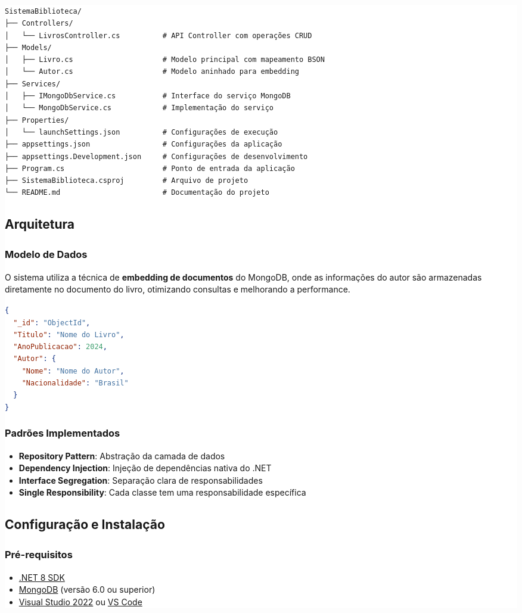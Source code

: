 ```
SistemaBiblioteca/
├── Controllers/
│   └── LivrosController.cs          # API Controller com operações CRUD
├── Models/
│   ├── Livro.cs                     # Modelo principal com mapeamento BSON
│   └── Autor.cs                     # Modelo aninhado para embedding
├── Services/
│   ├── IMongoDbService.cs           # Interface do serviço MongoDB
│   └── MongoDbService.cs            # Implementação do serviço
├── Properties/
│   └── launchSettings.json          # Configurações de execução
├── appsettings.json                 # Configurações da aplicação
├── appsettings.Development.json     # Configurações de desenvolvimento
├── Program.cs                       # Ponto de entrada da aplicação
├── SistemaBiblioteca.csproj         # Arquivo de projeto
└── README.md                        # Documentação do projeto
```

## Arquitetura

### Modelo de Dados

O sistema utiliza a técnica de **embedding de documentos** do MongoDB, onde as informações do autor são armazenadas diretamente no documento do livro, otimizando consultas e melhorando a performance.

```json
{
  "_id": "ObjectId",
  "Titulo": "Nome do Livro",
  "AnoPublicacao": 2024,
  "Autor": {
    "Nome": "Nome do Autor",
    "Nacionalidade": "Brasil"
  }
}
```

### Padrões Implementados

- **Repository Pattern**: Abstração da camada de dados
- **Dependency Injection**: Injeção de dependências nativa do .NET
- **Interface Segregation**: Separação clara de responsabilidades
- **Single Responsibility**: Cada classe tem uma responsabilidade específica

## Configuração e Instalação

### Pré-requisitos

- [.NET 8 SDK](https://dotnet.microsoft.com/download/dotnet/8.0)
- [MongoDB](https://www.mongodb.com/try/download/community) (versão 6.0 ou superior)
- [Visual Studio 2022](https://visualstudio.microsoft.com/) ou [VS Code](https://code.visualstudio.com/)
